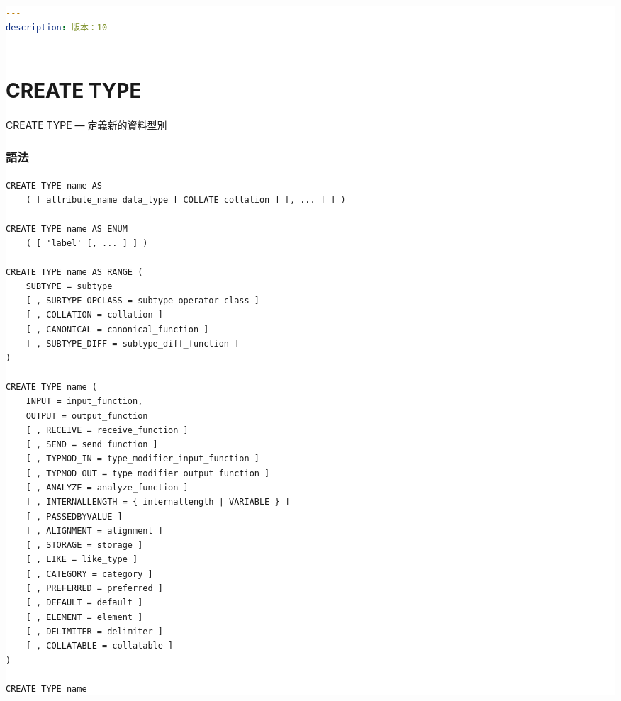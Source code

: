 ```yaml
---
description: 版本：10
---
```


# CREATE TYPE

CREATE TYPE — 定義新的資料型別

### 語法

```text
CREATE TYPE name AS
    ( [ attribute_name data_type [ COLLATE collation ] [, ... ] ] )

CREATE TYPE name AS ENUM
    ( [ 'label' [, ... ] ] )

CREATE TYPE name AS RANGE (
    SUBTYPE = subtype
    [ , SUBTYPE_OPCLASS = subtype_operator_class ]
    [ , COLLATION = collation ]
    [ , CANONICAL = canonical_function ]
    [ , SUBTYPE_DIFF = subtype_diff_function ]
)

CREATE TYPE name (
    INPUT = input_function,
    OUTPUT = output_function
    [ , RECEIVE = receive_function ]
    [ , SEND = send_function ]
    [ , TYPMOD_IN = type_modifier_input_function ]
    [ , TYPMOD_OUT = type_modifier_output_function ]
    [ , ANALYZE = analyze_function ]
    [ , INTERNALLENGTH = { internallength | VARIABLE } ]
    [ , PASSEDBYVALUE ]
    [ , ALIGNMENT = alignment ]
    [ , STORAGE = storage ]
    [ , LIKE = like_type ]
    [ , CATEGORY = category ]
    [ , PREFERRED = preferred ]
    [ , DEFAULT = default ]
    [ , ELEMENT = element ]
    [ , DELIMITER = delimiter ]
    [ , COLLATABLE = collatable ]
)

CREATE TYPE name
```
